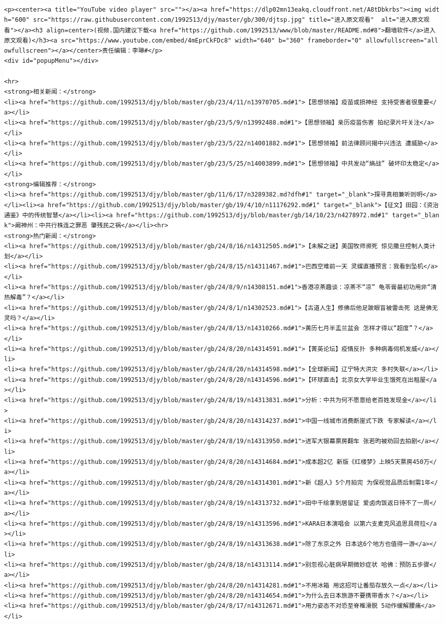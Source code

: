 ```
<p><center><a title="YouTube video player" src=""></a><a href="https://dlp02mn13eakq.cloudfront.net/A8tDbkrbs"><img width="600" src="https://raw.githubusercontent.com/1992513/djy/master/gb/300/djtsp.jpg" title="进入原文观看"  alt="进入原文观看"></a><h3 align=center>(视频.国内建议下载<a href="https://github.com/1992513/www/blob/master/README.md#8">翻墙软件</a>进入原文观看)</h3><a src="https://www.youtube.com/embed/4mEprCkFDc8" width="640" b="360" frameborder="0" allowfullscreen="allowfullscreen"></a></center>责任编辑：李琳#</p>
<div id="popupMenu"></div>
	
<hr>
<strong>相关新闻：</strong>
<li><a href="https://github.com/1992513/djy/blob/master/gb/23/4/11/n13970705.md#1">【思想领袖】疫苗或损神经 支持受害者很重要</a></li>
<li><a href="https://github.com/1992513/djy/blob/master/gb/23/5/9/n13992488.md#1">【思想领袖】亲历疫苗伤害 拍纪录片吁关注</a></li>
<li><a href="https://github.com/1992513/djy/blob/master/gb/23/5/22/n14001882.md#1">【思想领袖】前法律顾问揭中兴违法 遭威胁</a></li>
<li><a href="https://github.com/1992513/djy/blob/master/gb/23/5/25/n14003899.md#1">【思想领袖】中共发动“熵战” 破坏印太稳定</a></li>
<strong>编辑推荐：</strong>
<li><a href="https://github.com/1992513/djy/blob/master/gb/11/6/17/n3289382.md?dfh#1" target="_blank">探寻真相兼听则明</a></li><li><a href="https://github.com/1992513/djy/blob/master/gb/19/4/10/n11176292.md#1" target="_blank">【征文】田园：《资治通鉴》中的传统智慧</a></li><li><a href="https://github.com/1992513/djy/blob/master/gb/14/10/23/n4278972.md#1" target="_blank">阚神州：中共行株连之罪恶 肇残民之祸</a></li><hr>
<strong>热门新闻：</strong>
<li><a href="https://github.com/1992513/djy/blob/master/gb/24/8/16/n14312505.md#1">【未解之谜】美国牧师濒死 惊见撒旦控制人类计划</a></li>
<li><a href="https://github.com/1992513/djy/blob/master/gb/24/8/15/n14311467.md#1">巴西空难前一天 灵媒直播预言：我看到坠机</a></li>
<li><a href="https://github.com/1992513/djy/blob/master/gb/24/8/9/n14308151.md#1">香港凉茶趣谈：凉茶不“凉” 龟苓膏最初功用非“清热解毒”？</a></li>
<li><a href="https://github.com/1992513/djy/blob/master/gb/24/8/1/n14302523.md#1">【古道人生】修佛后他足跛眼盲被雷击死 这是佛无灵吗？</a></li>
<li><a href="https://github.com/1992513/djy/blob/master/gb/24/8/13/n14310266.md#1">黄历七月半盂兰盆会 怎样才得以“超度”？</a></li>
<li><a href="https://github.com/1992513/djy/blob/master/gb/24/8/20/n14314591.md#1">【菁英论坛】疫情反扑 多种病毒伺机发威</a></li>
<li><a href="https://github.com/1992513/djy/blob/master/gb/24/8/20/n14314598.md#1">【全球新闻】辽宁特大洪灾 多村失联</a></li>
<li><a href="https://github.com/1992513/djy/blob/master/gb/24/8/20/n14314596.md#1">【环球直击】北京女大学毕业生饿死在出租屋</a></li>
<li><a href="https://github.com/1992513/djy/blob/master/gb/24/8/19/n14313831.md#1">分析：中共为何不愿意给老百姓发现金</a></li>
<li><a href="https://github.com/1992513/djy/blob/master/gb/24/8/20/n14314237.md#1">中国一线城市消费断崖式下跌 专家解读</a></li>
<li><a href="https://github.com/1992513/djy/blob/master/gb/24/8/19/n14313950.md#1">进军大银幕票房翻车 张若昀被劝回去拍剧</a></li>
<li><a href="https://github.com/1992513/djy/blob/master/gb/24/8/20/n14314684.md#1">成本超2亿 新版《红楼梦》上映5天票房450万</a></li>
<li><a href="https://github.com/1992513/djy/blob/master/gb/24/8/20/n14314301.md#1">新《超人》5个月拍完 为保视觉品质后制需1年</a></li>
<li><a href="https://github.com/1992513/djy/blob/master/gb/24/8/19/n14313732.md#1">田中千绘拿到居留证 爱卤肉饭返日待不了一周</a></li>
<li><a href="https://github.com/1992513/djy/blob/master/gb/24/8/19/n14313596.md#1">KARA日本演唱会 以第六支麦克风追思具荷拉</a></li>
<li><a href="https://github.com/1992513/djy/blob/master/gb/24/8/19/n14313638.md#1">除了东京之外 日本这6个地方也值得一游</a></li>
<li><a href="https://github.com/1992513/djy/blob/master/gb/24/8/18/n14313114.md#1">别忽视心脏病早期微妙症状 哈佛：预防五步骤</a></li>
<li><a href="https://github.com/1992513/djy/blob/master/gb/24/8/20/n14314281.md#1">不用冰箱 用这招可让番茄存放久一点</a></li>
<li><a href="https://github.com/1992513/djy/blob/master/gb/24/8/20/n14314654.md#1">为什么去日本旅游不要携带香水？</a></li>
<li><a href="https://github.com/1992513/djy/blob/master/gb/24/8/17/n14312671.md#1">用力姿态不对恐至脊椎滑脱 5动作缓解腰痛</a></li>
```